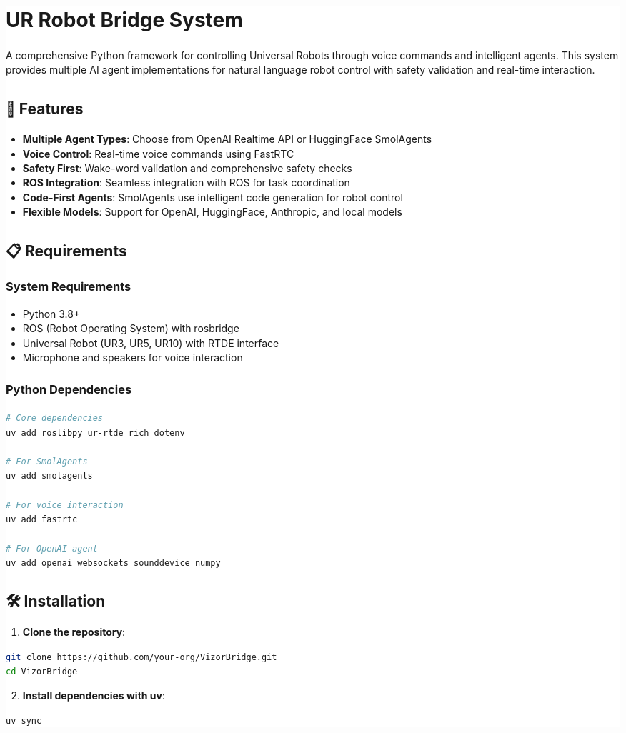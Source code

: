 # UR Robot Bridge System

A comprehensive Python framework for controlling Universal Robots through voice commands and intelligent agents. This system provides multiple AI agent implementations for natural language robot control with safety validation and real-time interaction.

## 🚀 Features

- **Multiple Agent Types**: Choose from OpenAI Realtime API or HuggingFace SmolAgents
- **Voice Control**: Real-time voice commands using FastRTC
- **Safety First**: Wake-word validation and comprehensive safety checks
- **ROS Integration**: Seamless integration with ROS for task coordination
- **Code-First Agents**: SmolAgents use intelligent code generation for robot control
- **Flexible Models**: Support for OpenAI, HuggingFace, Anthropic, and local models

## 📋 Requirements

### System Requirements
- Python 3.8+
- ROS (Robot Operating System) with rosbridge
- Universal Robot (UR3, UR5, UR10) with RTDE interface
- Microphone and speakers for voice interaction

### Python Dependencies
```bash
# Core dependencies
uv add roslibpy ur-rtde rich dotenv

# For SmolAgents
uv add smolagents

# For voice interaction
uv add fastrtc

# For OpenAI agent
uv add openai websockets sounddevice numpy
```

## 🛠️ Installation

1. **Clone the repository**:
```bash
git clone https://github.com/your-org/VizorBridge.git
cd VizorBridge
```

2. **Install dependencies with uv**:
```bash
uv sync
```

